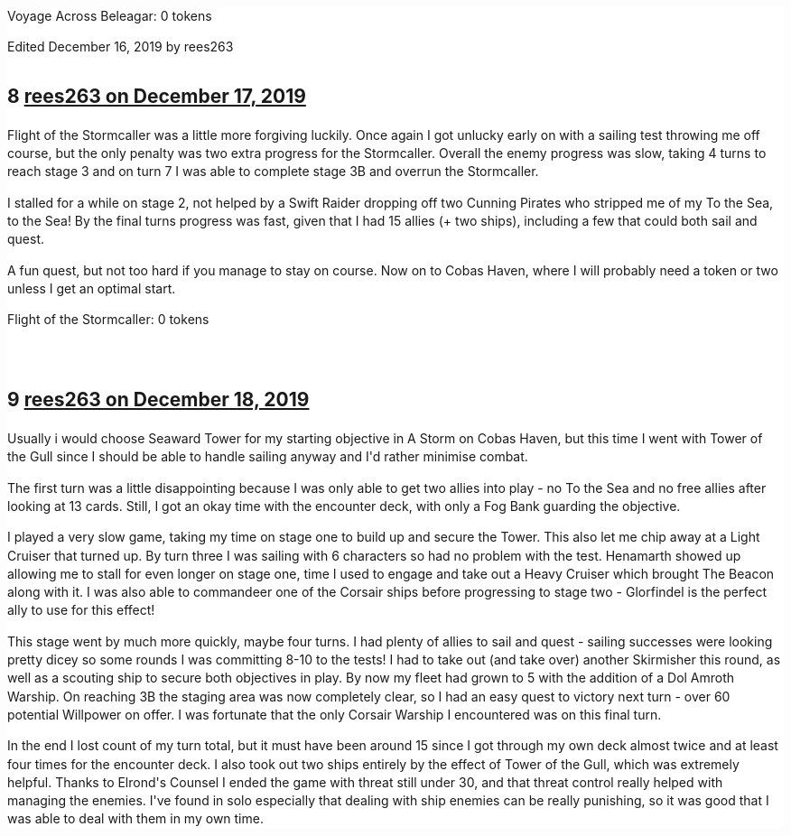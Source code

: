 Voyage Across Beleagar: 0 tokens

Edited December 16, 2019 by rees263

## 8 [rees263 on December 17, 2019](https://community.fantasyflightgames.com/topic/302988-solo-league-16-dreamchaser-with-angmar-player-cards/?do=findComment&comment=3850356)

Flight of the Stormcaller was a little more forgiving luckily. Once again I got unlucky early on with a sailing test throwing me off course, but the only penalty was two extra progress for the Stormcaller. Overall the enemy progress was slow, taking 4 turns to reach stage 3 and on turn 7 I was able to complete stage 3B and overrun the Stormcaller.

I stalled for a while on stage 2, not helped by a Swift Raider dropping off two Cunning Pirates who stripped me of my To the Sea, to the Sea! By the final turns progress was fast, given that I had 15 allies (+ two ships), including a few that could both sail and quest.

A fun quest, but not too hard if you manage to stay on course. Now on to Cobas Haven, where I will probably need a token or two unless I get an optimal start.

Flight of the Stormcaller: 0 tokens

 

## 9 [rees263 on December 18, 2019](https://community.fantasyflightgames.com/topic/302988-solo-league-16-dreamchaser-with-angmar-player-cards/?do=findComment&comment=3851148)

Usually i would choose Seaward Tower for my starting objective in A Storm on Cobas Haven, but this time I went with Tower of the Gull since I should be able to handle sailing anyway and I'd rather minimise combat.

The first turn was a little disappointing because I was only able to get two allies into play - no To the Sea and no free allies after looking at 13 cards. Still, I got an okay time with the encounter deck, with only a Fog Bank guarding the objective.

I played a very slow game, taking my time on stage one to build up and secure the Tower. This also let me chip away at a Light Cruiser that turned up. By turn three I was sailing with 6 characters so had no problem with the test. Henamarth showed up allowing me to stall for even longer on stage one, time I used to engage and take out a Heavy Cruiser which brought The Beacon along with it. I was also able to commandeer one of the Corsair ships before progressing to stage two - Glorfindel is the perfect ally to use for this effect!

This stage went by much more quickly, maybe four turns. I had plenty of allies to sail and quest - sailing successes were looking pretty dicey so some rounds I was committing 8-10 to the tests! I had to take out (and take over) another Skirmisher this round, as well as a scouting ship to secure both objectives in play. By now my fleet had grown to 5 with the addition of a Dol Amroth Warship. On reaching 3B the staging area was now completely clear, so I had an easy quest to victory next turn - over 60 potential Willpower on offer. I was fortunate that the only Corsair Warship I encountered was on this final turn.

In the end I lost count of my turn total, but it must have been around 15 since I got through my own deck almost twice and at least four times for the encounter deck. I also took out two ships entirely by the effect of Tower of the Gull, which was extremely helpful. Thanks to Elrond's Counsel I ended the game with threat still under 30, and that threat control really helped with managing the enemies. I've found in solo especially that dealing with ship enemies can be really punishing, so it was good that I was able to deal with them in my own time.
